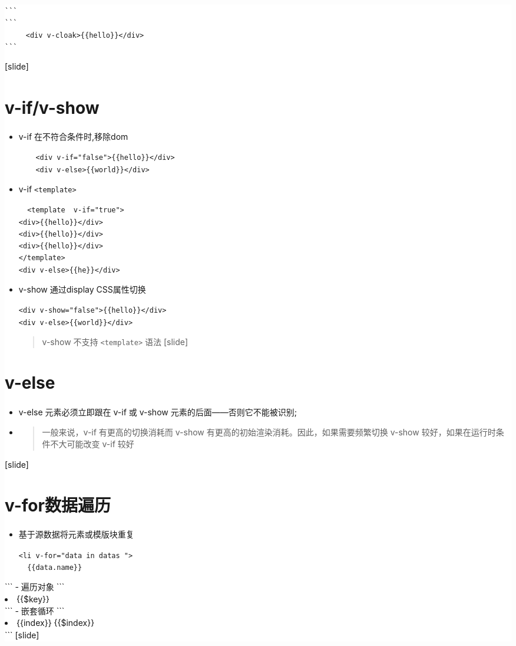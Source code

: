     ```
    ```
         <div v-cloak>{{hello}}</div>
    ```
    
[slide]
# v-if/v-show
- v-if 在不符合条件时,移除dom
    ```
        <div v-if="false">{{hello}}</div>
        <div v-else>{{world}}</div>
    ```
- v-if `<template>`    
    ```
      <template  v-if="true">
    <div>{{hello}}</div>
    <div>{{hello}}</div>
    <div>{{hello}}</div>
  </template>
  <div v-else>{{he}}</div>
    ```
- v-show 通过display CSS属性切换
    ```
    <div v-show="false">{{hello}}</div>
  <div v-else>{{world}}</div>
    ```     
    > v-show 不支持 `<template>` 语法
[slide]
# v-else
- v-else 元素必须立即跟在 v-if 或 v-show 元素的后面——否则它不能被识别;

- > 一般来说，v-if 有更高的切换消耗而 v-show 有更高的初始渲染消耗。因此，如果需要频繁切换 v-show 较好，如果在运行时条件不大可能改变 v-if 较好

[slide]
# v-for数据遍历
- 基于源数据将元素或模版块重复
    ```
    <li v-for="data in datas ">
      {{data.name}}   
</li>
    ```
- 遍历对象
    ```
    <li v-for="l in list ">
    {{$key}}
    <!--$key当前键-->
 </li>
    ```
- 嵌套循环
    ```
    <li v-for="(index,value) in datas">
    <span v-for="va in value.name">
      {{index}}
      {{$index}}
      <!--$index当前索引-->
    </span>
 </li>
    ```
[slide]